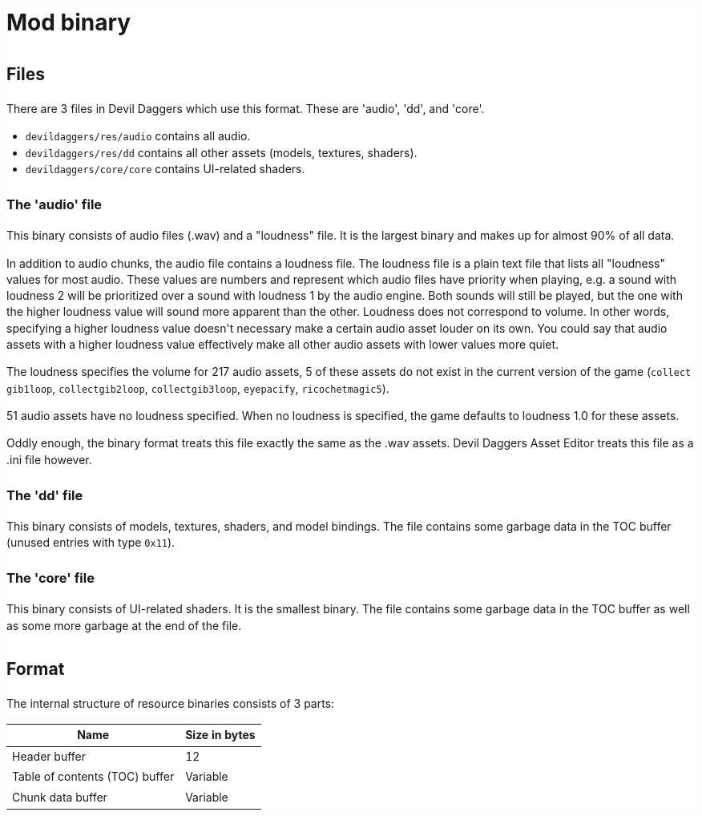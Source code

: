 # Mod binary

## Files

There are 3 files in Devil Daggers which use this format. These are 'audio', 'dd', and 'core'.

- `devildaggers/res/audio` contains all audio.
- `devildaggers/res/dd` contains all other assets (models, textures, shaders).
- `devildaggers/core/core` contains UI-related shaders.

### The 'audio' file

This binary consists of audio files (.wav) and a "loudness" file. It is the largest binary and makes up for almost 90% of all data.

In addition to audio chunks, the audio file contains a loudness file. The loudness file is a plain text file that lists all "loudness" values for most audio. These values are numbers and represent which audio files have priority when playing, e.g. a sound with loudness 2 will be prioritized over a sound with loudness 1 by the audio engine. Both sounds will still be played, but the one with the higher loudness value will sound more apparent than the other. Loudness does not correspond to volume. In other words, specifying a higher loudness value doesn't necessary make a certain audio asset louder on its own. You could say that audio assets with a higher loudness value effectively make all other audio assets with lower values more quiet.

The loudness specifies the volume for 217 audio assets, 5 of these assets do not exist in the current version of the game (`collectgib1loop`, `collectgib2loop`, `collectgib3loop`, `eyepacify`, `ricochetmagic5`).

51 audio assets have no loudness specified. When no loudness is specified, the game defaults to loudness 1.0 for these assets.

Oddly enough, the binary format treats this file exactly the same as the .wav assets. Devil Daggers Asset Editor treats this file as a .ini file however.

### The 'dd' file

This binary consists of models, textures, shaders, and model bindings. The file contains some garbage data in the TOC buffer (unused entries with type `0x11`).

### The 'core' file

This binary consists of UI-related shaders. It is the smallest binary. The file contains some garbage data in the TOC buffer as well as some more garbage at the end of the file.

## Format

The internal structure of resource binaries consists of 3 parts:

| Name                           | Size in bytes |
|--------------------------------|---------------|
| Header buffer                  |            12 |
| Table of contents (TOC) buffer |      Variable |
| Chunk data buffer              |      Variable |
